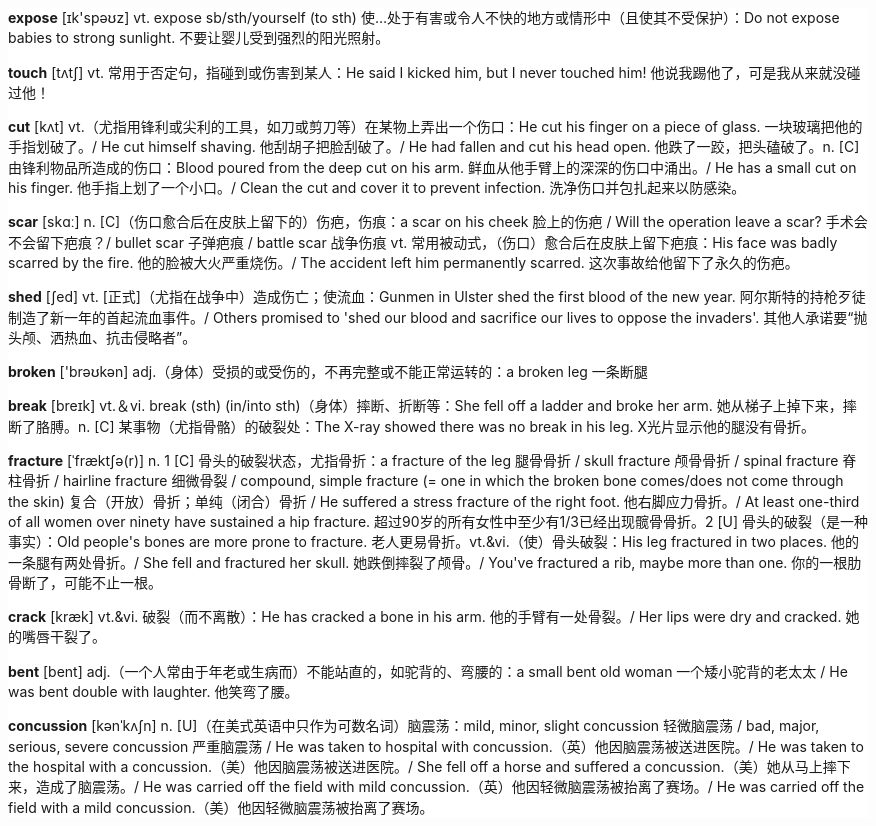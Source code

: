 <span class="vocabulary">**expose**</span> [ɪk'spəʊz] 
<span class="definition">vt. expose sb/sth/yourself (to sth) 使…处于有害或令人不快的地方或情形中（且使其不受保护）：</span>Do not expose babies to strong sunlight. 不要让婴儿受到强烈的阳光照射。

<span class="vocabulary">**touch**</span> [tʌtʃ] 
<span class="definition">vt. 常用于否定句，指碰到或伤害到某人：</span>He said I kicked him, but I never touched him! 他说我踢他了，可是我从来就没碰过他！

<span class="vocabulary">**cut**</span> [kʌt] 
<span class="definition">vt.（尤指用锋利或尖利的工具，如刀或剪刀等）在某物上弄出一个伤口：</span>He cut his finger on a piece of glass. 一块玻璃把他的手指划破了。/ He cut himself shaving. 他刮胡子把脸刮破了。/ He had fallen and cut his head open. 他跌了一跤，把头磕破了。<span class="definition">n. [C] 由锋利物品所造成的伤口：</span>Blood poured from the deep cut on his arm. 鲜血从他手臂上的深深的伤口中涌出。/ He has a small cut on his finger. 他手指上划了一个小口。/ Clean the cut and cover it to prevent infection. 洗净伤口并包扎起来以防感染。

<span class="vocabulary">**scar**</span> [skɑː] 
<span class="definition">n. [C]（伤口愈合后在皮肤上留下的）伤疤，伤痕：</span>a scar on his cheek 脸上的伤疤 / Will the operation leave a scar? 手术会不会留下疤痕？/ bullet scar 子弹疤痕 / battle scar 战争伤痕 <span class="definition">vt. 常用被动式，（伤口）愈合后在皮肤上留下疤痕：</span>His face was badly scarred by the fire. 他的脸被大火严重烧伤。/ The accident left him permanently scarred. 这次事故给他留下了永久的伤疤。
           
<span class="vocabulary">**shed**</span> [ʃed]
<span class="definition">vt. [正式]（尤指在战争中）造成伤亡；使流血：</span>Gunmen in Ulster shed the first blood of the new year. 阿尔斯特的持枪歹徒制造了新一年的首起流血事件。/ Others promised to 'shed our blood and sacrifice our lives to oppose the invaders'. 其他人承诺要“抛头颅、洒热血、抗击侵略者”。

<span class="vocabulary">**broken**</span> ['brəʊkən] 
<span class="definition">adj.（身体）受损的或受伤的，不再完整或不能正常运转的：</span>a broken leg 一条断腿

<span class="vocabulary">**break**</span> [breɪk] 
<span class="definition">vt.＆vi. break (sth) (in/into sth)（身体）摔断、折断等：</span>She fell off a ladder and broke her arm. 她从梯子上掉下来，摔断了胳膊。<span class="definition">n. [C] 某事物（尤指骨骼）的破裂处：</span>The X-ray showed there was no break in his leg. X光片显示他的腿没有骨折。
           
<span class="vocabulary">**fracture**</span> [ˈfræktʃə(r)]
<span class="definition">n. 1 [C] 骨头的破裂状态，尤指骨折：</span>a fracture of the leg 腿骨骨折 / skull fracture 颅骨骨折 / spinal fracture 脊柱骨折 / hairline fracture 细微骨裂 / compound, simple fracture (= one in which the broken bone comes/does not come through the skin) 复合（开放）骨折；单纯（闭合）骨折 / He suffered a stress fracture of the right foot. 他右脚应力骨折。/ At least one-third of all women over ninety have sustained a hip fracture. 超过90岁的所有女性中至少有1/3已经出现髋骨骨折。<span class="definition">2 [U] 骨头的破裂（是一种事实）：</span>Old people's bones are more prone to fracture. 老人更易骨折。<span class="definition">vt.&vi.（使）骨头破裂：</span>His leg fractured in two places. 他的一条腿有两处骨折。/ She fell and fractured her skull. 她跌倒摔裂了颅骨。/ You've fractured a rib, maybe more than one. 你的一根肋骨断了，可能不止一根。
           
<span class="vocabulary">**crack**</span> [kræk]
<span class="definition">vt.&vi. 破裂（而不离散）：</span>He has cracked a bone in his arm. 他的手臂有一处骨裂。/ Her lips were dry and cracked. 她的嘴唇干裂了。

<span class="vocabulary">**bent**</span> [bent] 
<span class="definition">adj.（一个人常由于年老或生病而）不能站直的，如驼背的、弯腰的：</span>a small bent old woman 一个矮小驼背的老太太 / He was bent double with laughter. 他笑弯了腰。
           
<span class="vocabulary">**concussion**</span> [kənˈkʌʃn]
<span class="definition">n. [U]（在美式英语中只作为可数名词）脑震荡：</span>mild, minor, slight concussion 轻微脑震荡 / bad, major, serious, severe concussion 严重脑震荡 / He was taken to hospital with concussion.（英）他因脑震荡被送进医院。/ He was taken to the hospital with a concussion.（美）他因脑震荡被送进医院。/ She fell off a horse and suffered a concussion.（美）她从马上摔下来，造成了脑震荡。/ He was carried off the field with mild concussion.（英）他因轻微脑震荡被抬离了赛场。/ He was carried off the field with a mild concussion.（美）他因轻微脑震荡被抬离了赛场。
